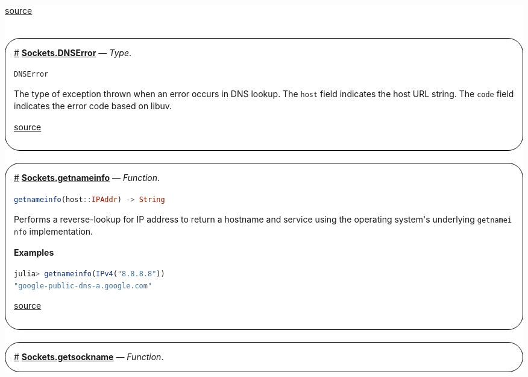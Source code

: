 

[source](https://github.com/JuliaLang/julia/blob/d0ea96fb3beee191e4f46c76ae048c5a0ef4a3a8/stdlib/Sockets/src/addrinfo.jl#L52-L65)

</div>
<br>
<div style='border-width:1px; border-style:solid; border-color:black; padding: 1em; border-radius: 25px;'>
<a id='Sockets.DNSError' href='#Sockets.DNSError'>#</a>&nbsp;<b><u>Sockets.DNSError</u></b> &mdash; <i>Type</i>.




```julia
DNSError
```


The type of exception thrown when an error occurs in DNS lookup. The `host` field indicates the host URL string. The `code` field indicates the error code based on libuv.


[source](https://github.com/JuliaLang/julia/blob/d0ea96fb3beee191e4f46c76ae048c5a0ef4a3a8/stdlib/Sockets/src/addrinfo.jl#L3-L9)

</div>
<br>
<div style='border-width:1px; border-style:solid; border-color:black; padding: 1em; border-radius: 25px;'>
<a id='Sockets.getnameinfo' href='#Sockets.getnameinfo'>#</a>&nbsp;<b><u>Sockets.getnameinfo</u></b> &mdash; <i>Function</i>.




```julia
getnameinfo(host::IPAddr) -> String
```


Performs a reverse-lookup for IP address to return a hostname and service using the operating system&#39;s underlying `getnameinfo` implementation.

**Examples**

```julia
julia> getnameinfo(IPv4("8.8.8.8"))
"google-public-dns-a.google.com"
```



[source](https://github.com/JuliaLang/julia/blob/d0ea96fb3beee191e4f46c76ae048c5a0ef4a3a8/stdlib/Sockets/src/addrinfo.jl#L183-L194)

</div>
<br>
<div style='border-width:1px; border-style:solid; border-color:black; padding: 1em; border-radius: 25px;'>
<a id='Sockets.getsockname' href='#Sockets.getsockname'>#</a>&nbsp;<b><u>Sockets.getsockname</u></b> &mdash; <i>Function</i>.
